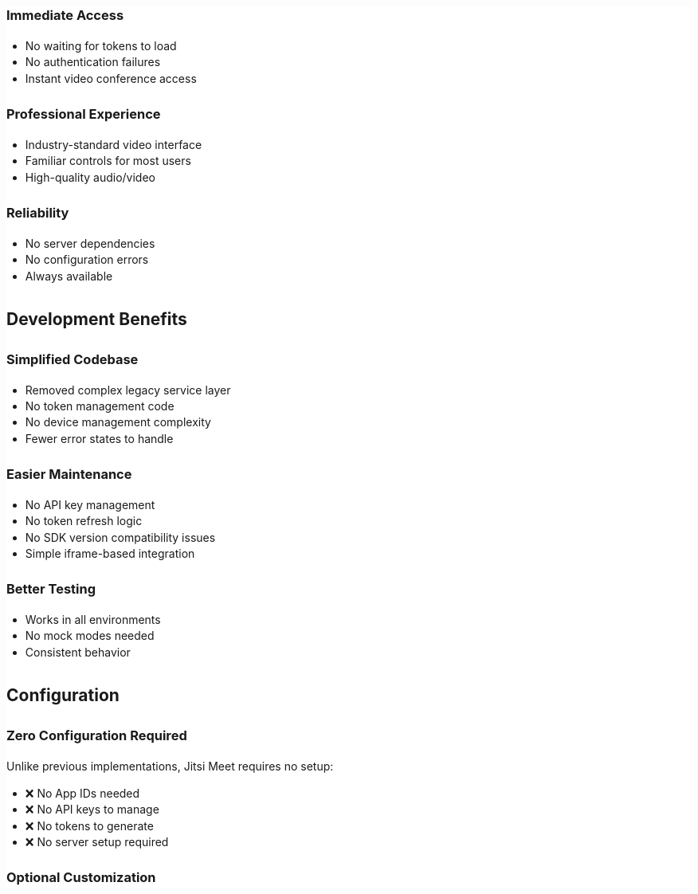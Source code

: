 ### **Immediate Access**

- No waiting for tokens to load
- No authentication failures
- Instant video conference access

### **Professional Experience**

- Industry-standard video interface
- Familiar controls for most users
- High-quality audio/video

### **Reliability**

- No server dependencies
- No configuration errors
- Always available

## Development Benefits

### **Simplified Codebase**

- Removed complex legacy service layer
- No token management code
- No device management complexity
- Fewer error states to handle

### **Easier Maintenance**

- No API key management
- No token refresh logic
- No SDK version compatibility issues
- Simple iframe-based integration

### **Better Testing**

- Works in all environments
- No mock modes needed
- Consistent behavior

## Configuration

### **Zero Configuration Required**

Unlike previous implementations, Jitsi Meet requires no setup:

- ❌ No App IDs needed
- ❌ No API keys to manage
- ❌ No tokens to generate
- ❌ No server setup required

### **Optional Customization**
